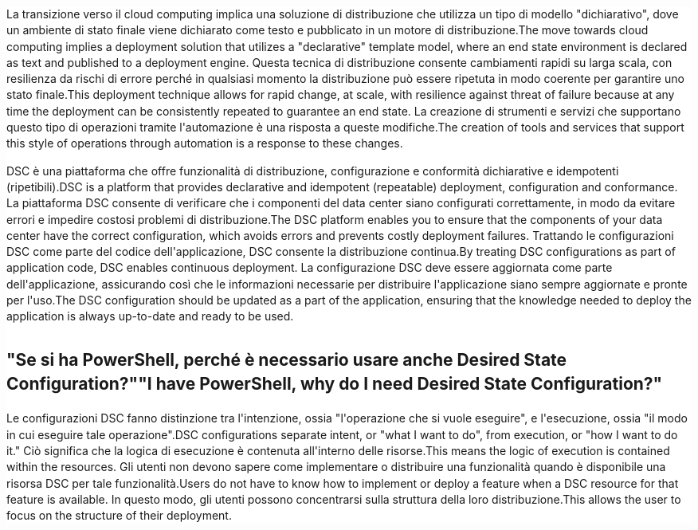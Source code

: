 <span data-ttu-id="ed1fe-114">La transizione verso il cloud computing implica una soluzione di distribuzione che utilizza un tipo di modello "dichiarativo", dove un ambiente di stato finale viene dichiarato come testo e pubblicato in un motore di distribuzione.</span><span class="sxs-lookup"><span data-stu-id="ed1fe-114">The move towards cloud computing implies a deployment solution that utilizes a "declarative" template model, where an end state environment is declared as text and published to a deployment engine.</span></span>
<span data-ttu-id="ed1fe-115">Questa tecnica di distribuzione consente cambiamenti rapidi su larga scala, con resilienza da rischi di errore perché in qualsiasi momento la distribuzione può essere ripetuta in modo coerente per garantire uno stato finale.</span><span class="sxs-lookup"><span data-stu-id="ed1fe-115">This deployment technique allows for rapid change, at scale, with resilience against threat of failure because at any time the deployment can be consistently repeated to guarantee an end state.</span></span>
<span data-ttu-id="ed1fe-116">La creazione di strumenti e servizi che supportano questo tipo di operazioni tramite l'automazione è una risposta a queste modifiche.</span><span class="sxs-lookup"><span data-stu-id="ed1fe-116">The creation of tools and services that support this style of operations through automation is a response to these changes.</span></span>

<span data-ttu-id="ed1fe-117">DSC è una piattaforma che offre funzionalità di distribuzione, configurazione e conformità dichiarative e idempotenti (ripetibili).</span><span class="sxs-lookup"><span data-stu-id="ed1fe-117">DSC is a platform that provides declarative and idempotent (repeatable) deployment, configuration and conformance.</span></span>
<span data-ttu-id="ed1fe-118">La piattaforma DSC consente di verificare che i componenti del data center siano configurati correttamente, in modo da evitare errori e impedire costosi problemi di distribuzione.</span><span class="sxs-lookup"><span data-stu-id="ed1fe-118">The DSC platform enables you to ensure that the components of your data center have the correct configuration, which avoids errors and prevents costly deployment failures.</span></span>
<span data-ttu-id="ed1fe-119">Trattando le configurazioni DSC come parte del codice dell'applicazione, DSC consente la distribuzione continua.</span><span class="sxs-lookup"><span data-stu-id="ed1fe-119">By treating DSC configurations as part of application code, DSC enables continuous deployment.</span></span>
<span data-ttu-id="ed1fe-120">La configurazione DSC deve essere aggiornata come parte dell'applicazione, assicurando così che le informazioni necessarie per distribuire l'applicazione siano sempre aggiornate e pronte per l'uso.</span><span class="sxs-lookup"><span data-stu-id="ed1fe-120">The DSC configuration should be updated as a part of the application, ensuring that the knowledge needed to deploy the application is always up-to-date and ready to be used.</span></span>

## <a name="i-have-powershell-why-do-i-need-desired-state-configuration"></a><span data-ttu-id="ed1fe-121">"Se si ha PowerShell, perché è necessario usare anche Desired State Configuration?"</span><span class="sxs-lookup"><span data-stu-id="ed1fe-121">"I have PowerShell, why do I need Desired State Configuration?"</span></span>

<span data-ttu-id="ed1fe-122">Le configurazioni DSC fanno distinzione tra l'intenzione, ossia "l'operazione che si vuole eseguire", e l'esecuzione, ossia "il modo in cui eseguire tale operazione".</span><span class="sxs-lookup"><span data-stu-id="ed1fe-122">DSC configurations separate intent, or "what I want to do", from execution, or "how I want to do it."</span></span>
<span data-ttu-id="ed1fe-123">Ciò significa che la logica di esecuzione è contenuta all'interno delle risorse.</span><span class="sxs-lookup"><span data-stu-id="ed1fe-123">This means the logic of execution is contained within the resources.</span></span>
<span data-ttu-id="ed1fe-124">Gli utenti non devono sapere come implementare o distribuire una funzionalità quando è disponibile una risorsa DSC per tale funzionalità.</span><span class="sxs-lookup"><span data-stu-id="ed1fe-124">Users do not have to know how to implement or deploy a feature when a DSC resource for that feature is available.</span></span>
<span data-ttu-id="ed1fe-125">In questo modo, gli utenti possono concentrarsi sulla struttura della loro distribuzione.</span><span class="sxs-lookup"><span data-stu-id="ed1fe-125">This allows the user to focus on the structure of their deployment.</span></span>
